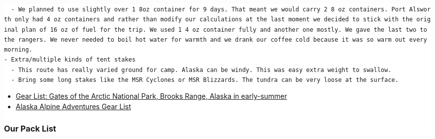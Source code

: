       - We planned to use slightly over 1 8oz container for 9 days. That meant we would carry 2 8 oz containers. Port Alsworth only had 4 oz containers and rather than modify our calculations at the last moment we decided to stick with the original plan of 16 oz of fuel for the trip. We used 1 4 oz container fully and another one mostly. We gave the last two to the rangers. We never needed to boil hot water for warmth and we drank our coffee cold because it was so warm out every morning.
    - Extra/multiple kinds of tent stakes
      - This route has really varied ground for camp. Alaska can be windy. This was easy extra weight to swallow.
      - Bring some long stakes like the MSR Cyclones or MSR Blizzards. The tundra can be very loose at the surface.
- [Gear List: Gates of the Arctic National Park, Brooks Range, Alaska in early-summer](https://andrewskurka.com/gear-list-gates-of-arctic-brooks-range-alaska-early-summer/)
- [Alaska Alpine Adventures Gear List](https://alaskaalpineadventures.com/wp-content/uploads/2022/12/EL2021-BACKPACKING-B.pdf)

### Our Pack List

<script src="https://lighterpack.com/e/wiy86w"></script><div id="wiy86w"></div>
